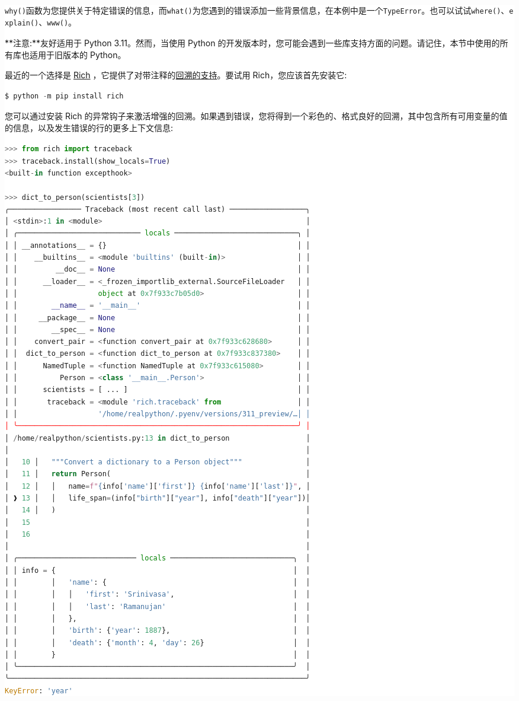 `why()`函数为您提供关于特定错误的信息，而`what()`为您遇到的错误添加一些背景信息，在本例中是一个`TypeError`。也可以试试`where()`、`explain()`、`www()`。

**注意:**友好适用于 Python 3.11。然而，当使用 Python 的开发版本时，您可能会遇到一些库支持方面的问题。请记住，本节中使用的所有库也适用于旧版本的 Python。

最近的一个选择是 [Rich](https://rich.readthedocs.io/) ，它提供了对带注释的[回溯的支持](https://rich.readthedocs.io/en/stable/traceback.html)。要试用 Rich，您应该首先安装它:

```py
$ python -m pip install rich
```

您可以通过安装 Rich 的异常钩子来激活增强的回溯。如果遇到错误，您将得到一个彩色的、格式良好的回溯，其中包含所有可用变量的值的信息，以及发生错误的行的更多上下文信息:

>>>

```py
>>> from rich import traceback
>>> traceback.install(show_locals=True)
<built-in function excepthook>

>>> dict_to_person(scientists[3])
╭───────────────── Traceback (most recent call last) ──────────────────╮
│ <stdin>:1 in <module>                                                │
│ ╭───────────────────────────── locals ─────────────────────────────╮ │
│ │ __annotations__ = {}                                             │ │
│ │    __builtins__ = <module 'builtins' (built-in)>                 │ │
│ │         __doc__ = None                                           │ │
│ │      __loader__ = <_frozen_importlib_external.SourceFileLoader   │ │
│ │                   object at 0x7f933c7b05d0>                      │ │
│ │        __name__ = '__main__'                                     │ │
│ │     __package__ = None                                           │ │
│ │        __spec__ = None                                           │ │
│ │    convert_pair = <function convert_pair at 0x7f933c628680>      │ │
│ │  dict_to_person = <function dict_to_person at 0x7f933c837380>    │ │
│ │      NamedTuple = <function NamedTuple at 0x7f933c615080>        │ │
│ │          Person = <class '__main__.Person'>                      │ │
│ │      scientists = [ ... ]                                        │ │
│ │       traceback = <module 'rich.traceback' from                  │ │
│ │                   '/home/realpython/.pyenv/versions/311_preview/…│ │
│ ╰──────────────────────────────────────────────────────────────────╯ │
│ /home/realpython/scientists.py:13 in dict_to_person                  │
│                                                                      │
│   10 │   """Convert a dictionary to a Person object"""               │
│   11 │   return Person(                                              │
│   12 │   │   name=f"{info['name']['first']} {info['name']['last']}", │
│ ❱ 13 │   │   life_span=(info["birth"]["year"], info["death"]["year"])│
│   14 │   )                                                           │
│   15                                                                 │
│   16                                                                 │
│                                                                      │
│ ╭──────────────────────────── locals ─────────────────────────────╮  │
│ │ info = {                                                        │  │
│ │        │   'name': {                                            │  │
│ │        │   │   'first': 'Srinivasa',                            │  │
│ │        │   │   'last': 'Ramanujan'                              │  │
│ │        │   },                                                   │  │
│ │        │   'birth': {'year': 1887},                             │  │
│ │        │   'death': {'month': 4, 'day': 26}                     │  │
│ │        }                                                        │  │
│ ╰─────────────────────────────────────────────────────────────────╯  │
╰──────────────────────────────────────────────────────────────────────╯
KeyError: 'year'
```
